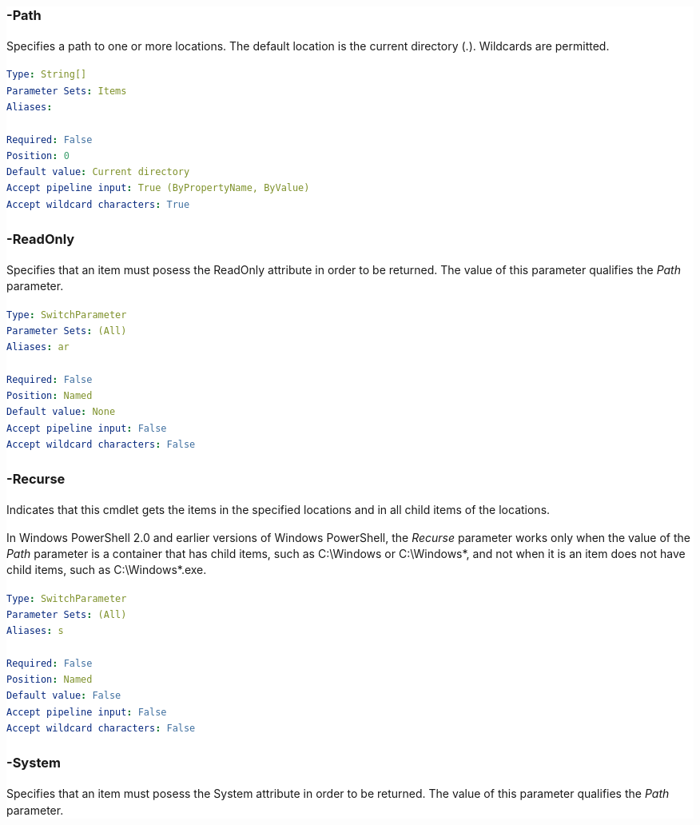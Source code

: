 ### -Path
Specifies a path to one or more locations. The default location is the current directory (.).
Wildcards are permitted.

```yaml
Type: String[]
Parameter Sets: Items
Aliases: 

Required: False
Position: 0
Default value: Current directory
Accept pipeline input: True (ByPropertyName, ByValue)
Accept wildcard characters: True
```

### -ReadOnly
Specifies that an item must posess the ReadOnly attribute in order to be returned. The value of this parameter qualifies the *Path* parameter. 


```yaml
Type: SwitchParameter
Parameter Sets: (All)
Aliases: ar

Required: False
Position: Named
Default value: None
Accept pipeline input: False
Accept wildcard characters: False
```

### -Recurse
Indicates that this cmdlet gets the items in the specified locations and in all child items of the locations.

In Windows PowerShell 2.0 and earlier versions of Windows PowerShell, the *Recurse* parameter works only when the value of the *Path* parameter is a container that has child items, such as C:\Windows or C:\Windows\*, and not when it is an item does not have child items, such as C:\Windows\*.exe.

```yaml
Type: SwitchParameter
Parameter Sets: (All)
Aliases: s

Required: False
Position: Named
Default value: False
Accept pipeline input: False
Accept wildcard characters: False
```

### -System
Specifies that an item must posess the System attribute in order to be returned. The value of this parameter qualifies the *Path* parameter. 
